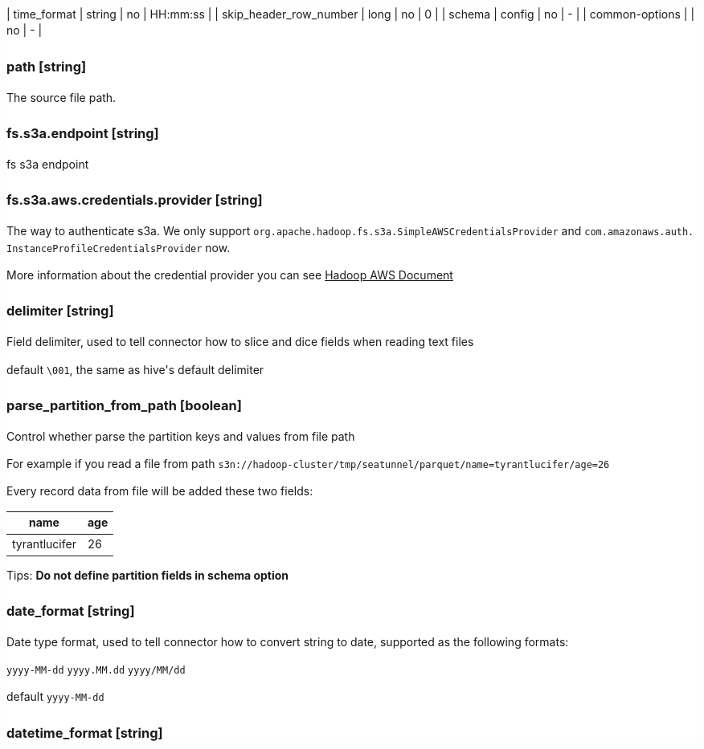 | time_format                     | string  | no       | HH:mm:ss                                              |
| skip_header_row_number          | long    | no       | 0                                                     |
| schema                          | config  | no       | -                                                     |
| common-options                  |         | no       | -                                                     |

### path [string]

The source file path.

### fs.s3a.endpoint [string]

fs s3a endpoint

### fs.s3a.aws.credentials.provider [string]

The way to authenticate s3a. We only support `org.apache.hadoop.fs.s3a.SimpleAWSCredentialsProvider` and `com.amazonaws.auth.InstanceProfileCredentialsProvider` now.

More information about the credential provider you can see [Hadoop AWS Document](https://hadoop.apache.org/docs/stable/hadoop-aws/tools/hadoop-aws/index.html#Simple_name.2Fsecret_credentials_with_SimpleAWSCredentialsProvider.2A)

### delimiter [string]

Field delimiter, used to tell connector how to slice and dice fields when reading text files

default `\001`, the same as hive's default delimiter

### parse_partition_from_path [boolean]

Control whether parse the partition keys and values from file path

For example if you read a file from path `s3n://hadoop-cluster/tmp/seatunnel/parquet/name=tyrantlucifer/age=26`

Every record data from file will be added these two fields:

|     name      | age |
|---------------|-----|
| tyrantlucifer | 26  |

Tips: **Do not define partition fields in schema option**

### date_format [string]

Date type format, used to tell connector how to convert string to date, supported as the following formats:

`yyyy-MM-dd` `yyyy.MM.dd` `yyyy/MM/dd`

default `yyyy-MM-dd`

### datetime_format [string]
